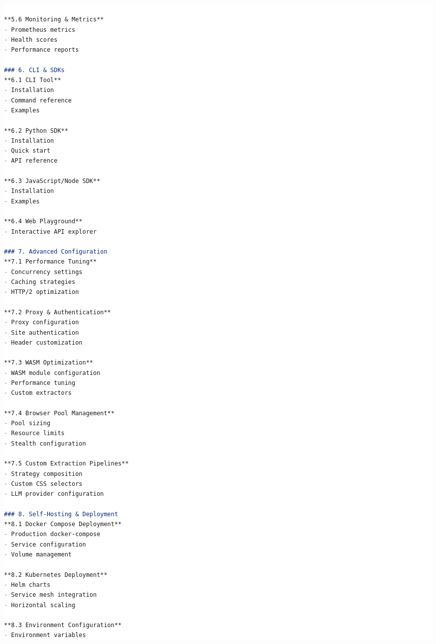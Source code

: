 ```markdown

**5.6 Monitoring & Metrics**
- Prometheus metrics
- Health scores
- Performance reports

### 6. CLI & SDKs
**6.1 CLI Tool**
- Installation
- Command reference
- Examples

**6.2 Python SDK**
- Installation
- Quick start
- API reference

**6.3 JavaScript/Node SDK**
- Installation
- Examples

**6.4 Web Playground**
- Interactive API explorer

### 7. Advanced Configuration
**7.1 Performance Tuning**
- Concurrency settings
- Caching strategies
- HTTP/2 optimization

**7.2 Proxy & Authentication**
- Proxy configuration
- Site authentication
- Header customization

**7.3 WASM Optimization**
- WASM module configuration
- Performance tuning
- Custom extractors

**7.4 Browser Pool Management**
- Pool sizing
- Resource limits
- Stealth configuration

**7.5 Custom Extraction Pipelines**
- Strategy composition
- Custom CSS selectors
- LLM provider configuration

### 8. Self-Hosting & Deployment
**8.1 Docker Compose Deployment**
- Production docker-compose
- Service configuration
- Volume management

**8.2 Kubernetes Deployment**
- Helm charts
- Service mesh integration
- Horizontal scaling

**8.3 Environment Configuration**
- Environment variables
```
